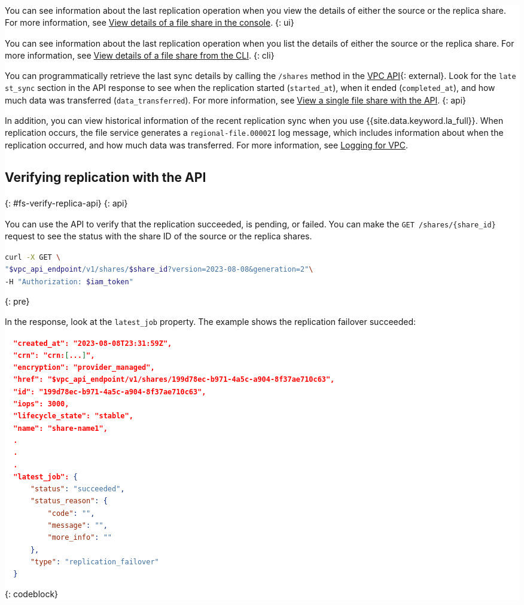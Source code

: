 You can see information about the last replication operation when you view the details of either the source or the replica share. For more information, see [View details of a file share in the console](/docs/vpc?topic=vpc-file-storage-view&interface=ui#fs-view-single-share-ui).
{: ui}

You can see information about the last replication operation when you list the details of either the source or the replica share. For more information, see [View details of a file share from the CLI](/docs/vpc?topic=vpc-file-storage-view&interface=cli#fs-share-details-cli).
{: cli}

You can programmatically retrieve the last sync details by calling the `/shares` method in the [VPC API](/apidocs/vpc/latest#get-share){: external}. Look for the `latest_sync` section in the API response to see when the replication started (`started_at`), when it ended (`completed_at`), and how much data was transferred (`data_transferred`). For more information, see [View a single file share with the API](/docs/vpc?topic=vpc-file-storage-view&interface=api#fs-single-file-shares-api).
{: api}

In addition, you can view historical information of the recent replication sync when you use {{site.data.keyword.la_full}}. When replication occurs, the file service generates a `regional-file.00002I` log message, which includes information about when the replication occurred, and how much data was transferred. For more information, see [Logging for VPC](/docs/vpc?topic=vpc-logging#logging-file-share-replication).

## Verifying replication with the API
{: #fs-verify-replica-api}
{: api}

You can use the API to verify that the replication succeeded, is pending, or failed. You can make the `GET /shares/{share_id}` request to see the status with the share ID of the source or the replica shares.

```sh
curl -X GET \
"$vpc_api_endpoint/v1/shares/$share_id?version=2023-08-08&generation=2"\
-H "Authorization: $iam_token"
```
{: pre}

In the response, look at the `latest_job` property. The example shows the replication failover succeeded:

```json
  "created_at": "2023-08-08T23:31:59Z",
  "crn": "crn:[...]",
  "encryption": "provider_managed",
  "href": "$vpc_api_endpoint/v1/shares/199d78ec-b971-4a5c-a904-8f37ae710c63",
  "id": "199d78ec-b971-4a5c-a904-8f37ae710c63",
  "iops": 3000,
  "lifecycle_state": "stable",
  "name": "share-name1",
  .
  .
  .
  "latest_job": {
      "status": "succeeded",
      "status_reason": {
          "code": "",
          "message": "",
          "more_info": ""
      },
      "type": "replication_failover"
  }
```
{: codeblock}
